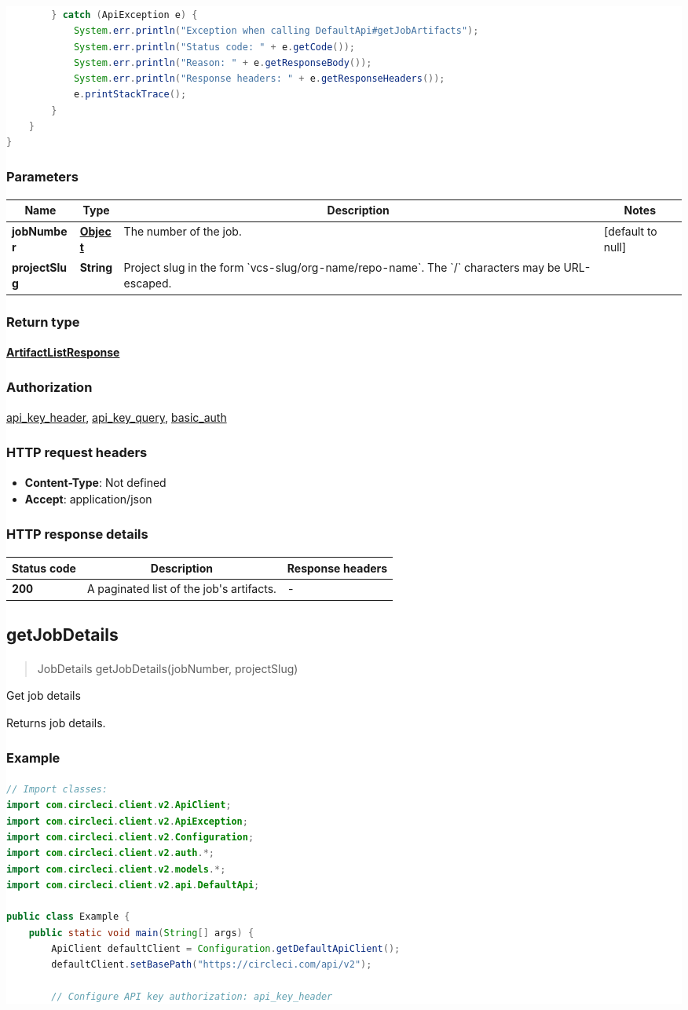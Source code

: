 ```java
        } catch (ApiException e) {
            System.err.println("Exception when calling DefaultApi#getJobArtifacts");
            System.err.println("Status code: " + e.getCode());
            System.err.println("Reason: " + e.getResponseBody());
            System.err.println("Response headers: " + e.getResponseHeaders());
            e.printStackTrace();
        }
    }
}
```

### Parameters


Name | Type | Description  | Notes
------------- | ------------- | ------------- | -------------
 **jobNumber** | [**Object**](.md)| The number of the job. | [default to null]
 **projectSlug** | **String**| Project slug in the form &#x60;vcs-slug/org-name/repo-name&#x60;. The &#x60;/&#x60; characters may be URL-escaped. |

### Return type

[**ArtifactListResponse**](ArtifactListResponse.md)

### Authorization

[api_key_header](../README.md#api_key_header), [api_key_query](../README.md#api_key_query), [basic_auth](../README.md#basic_auth)

### HTTP request headers

- **Content-Type**: Not defined
- **Accept**: application/json

### HTTP response details
| Status code | Description | Response headers |
|-------------|-------------|------------------|
| **200** | A paginated list of the job&#39;s artifacts. |  -  |


## getJobDetails

> JobDetails getJobDetails(jobNumber, projectSlug)

Get job details

Returns job details.

### Example

```java
// Import classes:
import com.circleci.client.v2.ApiClient;
import com.circleci.client.v2.ApiException;
import com.circleci.client.v2.Configuration;
import com.circleci.client.v2.auth.*;
import com.circleci.client.v2.models.*;
import com.circleci.client.v2.api.DefaultApi;

public class Example {
    public static void main(String[] args) {
        ApiClient defaultClient = Configuration.getDefaultApiClient();
        defaultClient.setBasePath("https://circleci.com/api/v2");
        
        // Configure API key authorization: api_key_header
```